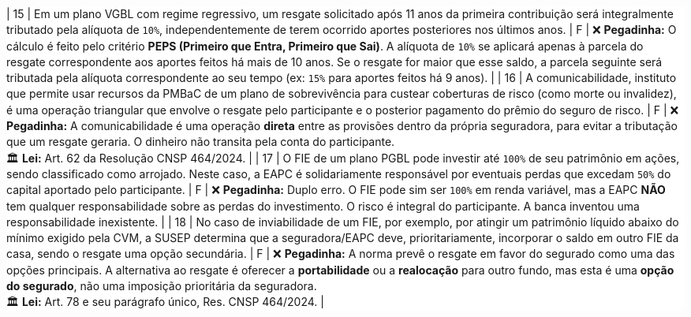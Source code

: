 | 15  | Em um plano VGBL com regime regressivo, um resgate solicitado após 11 anos da primeira contribuição será integralmente tributado pela alíquota de `10%`, independentemente de terem ocorrido aportes posteriores nos últimos anos.                                                                                                                                                        | F        | ❌ **Pegadinha:** O cálculo é feito pelo critério **PEPS (Primeiro que Entra, Primeiro que Sai)**. A alíquota de `10%` se aplicará apenas à parcela do resgate correspondente aos aportes feitos há mais de 10 anos. Se o resgate for maior que esse saldo, a parcela seguinte será tributada pela alíquota correspondente ao seu tempo (ex: `15%` para aportes feitos há 9 anos).                                                                                                                                                                                                                                                                                                                                                                                                                                                                                                                                        |
| 16  | A comunicabilidade, instituto que permite usar recursos da PMBaC de um plano de sobrevivência para custear coberturas de risco (como morte ou invalidez), é uma operação triangular que envolve o resgate pelo participante e o posterior pagamento do prêmio do seguro de risco.                                                                                                         | F        | ❌ **Pegadinha:** A comunicabilidade é uma operação **direta** entre as provisões dentro da própria seguradora, para evitar a tributação que um resgate geraria. O dinheiro não transita pela conta do participante. <br> 🏛️ **Lei:** Art. 62 da Resolução CNSP 464/2024.                                                                                                                                                                                                                                                                                                                                                                                                                                                                                                                                                                                                                                                |
| 17  | O FIE de um plano PGBL pode investir até `100%` de seu patrimônio em ações, sendo classificado como arrojado. Neste caso, a EAPC é solidariamente responsável por eventuais perdas que excedam `50%` do capital aportado pelo participante.                                                                                                                                               | F        | ❌ **Pegadinha:** Duplo erro. O FIE pode sim ser `100%` em renda variável, mas a EAPC **NÃO** tem qualquer responsabilidade sobre as perdas do investimento. O risco é integral do participante. A banca inventou uma responsabilidade inexistente.                                                                                                                                                                                                                                                                                                                                                                                                                                                                                                                                                                                                                                                                       |
| 18  | No caso de inviabilidade de um FIE, por exemplo, por atingir um patrimônio líquido abaixo do mínimo exigido pela CVM, a SUSEP determina que a seguradora/EAPC deve, prioritariamente, incorporar o saldo em outro FIE da casa, sendo o resgate uma opção secundária.                                                                                                                      | F        | ❌ **Pegadinha:** A norma prevê o resgate em favor do segurado como uma das opções principais. A alternativa ao resgate é oferecer a **portabilidade** ou a **realocação** para outro fundo, mas esta é uma **opção do segurado**, não uma imposição prioritária da seguradora. <br> 🏛️ **Lei:** Art. 78 e seu parágrafo único, Res. CNSP 464/2024.                                                                                                                                                                                                                                                                                                                                                                                                                                                                                                                                                                      |